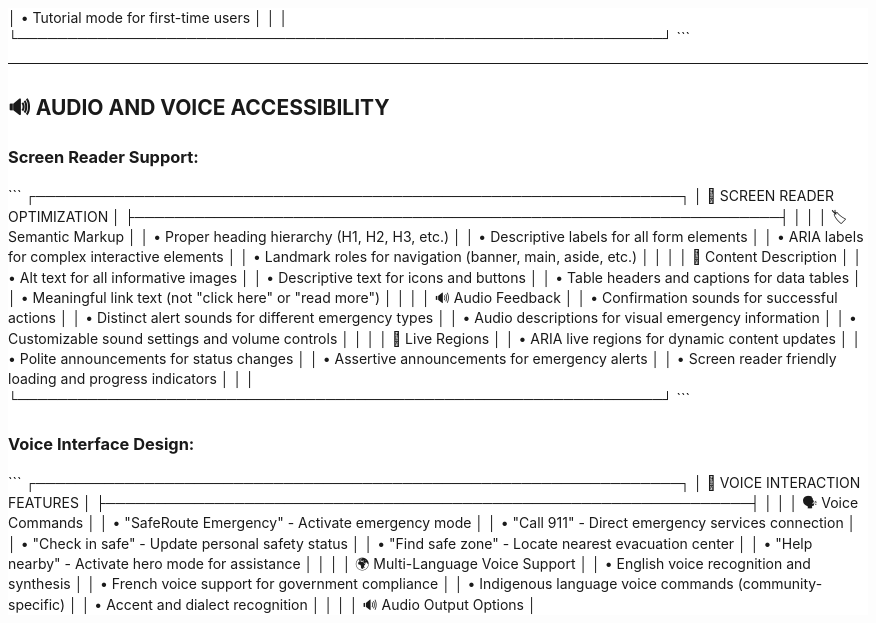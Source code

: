 │    • Tutorial mode for first-time users                        │
│                                                                 │
└─────────────────────────────────────────────────────────────────┘
\`\`\`

---

## 🔊 **AUDIO AND VOICE ACCESSIBILITY**

### **Screen Reader Support:**

\`\`\`
┌─────────────────────────────────────────────────────────────────┐
│ 📱 SCREEN READER OPTIMIZATION                                   │
├─────────────────────────────────────────────────────────────────┤
│                                                                 │
│ 🏷️ Semantic Markup                                             │
│    • Proper heading hierarchy (H1, H2, H3, etc.)               │
│    • Descriptive labels for all form elements                  │
│    • ARIA labels for complex interactive elements              │
│    • Landmark roles for navigation (banner, main, aside, etc.) │
│                                                                 │
│ 📖 Content Description                                         │
│    • Alt text for all informative images                       │
│    • Descriptive text for icons and buttons                    │
│    • Table headers and captions for data tables                │
│    • Meaningful link text (not "click here" or "read more")    │
│                                                                 │
│ 🔊 Audio Feedback                                              │
│    • Confirmation sounds for successful actions                │
│    • Distinct alert sounds for different emergency types       │
│    • Audio descriptions for visual emergency information       │
│    • Customizable sound settings and volume controls           │
│                                                                 │
│ 📢 Live Regions                                                │
│    • ARIA live regions for dynamic content updates             │
│    • Polite announcements for status changes                   │
│    • Assertive announcements for emergency alerts              │
│    • Screen reader friendly loading and progress indicators    │
│                                                                 │
└─────────────────────────────────────────────────────────────────┘
\`\`\`

### **Voice Interface Design:**

\`\`\`
┌─────────────────────────────────────────────────────────────────┐
│ 🎤 VOICE INTERACTION FEATURES                                   │
├─────────────────────────────────────────────────────────────────┤
│                                                                 │
│ 🗣️ Voice Commands                                              │
│    • "SafeRoute Emergency" - Activate emergency mode           │
│    • "Call 911" - Direct emergency services connection         │
│    • "Check in safe" - Update personal safety status           │
│    • "Find safe zone" - Locate nearest evacuation center       │
│    • "Help nearby" - Activate hero mode for assistance         │
│                                                                 │
│ 🌍 Multi-Language Voice Support                                │
│    • English voice recognition and synthesis                   │
│    • French voice support for government compliance            │
│    • Indigenous language voice commands (community-specific)   │
│    • Accent and dialect recognition                            │
│                                                                 │
│ 🔊 Audio Output Options                                        │